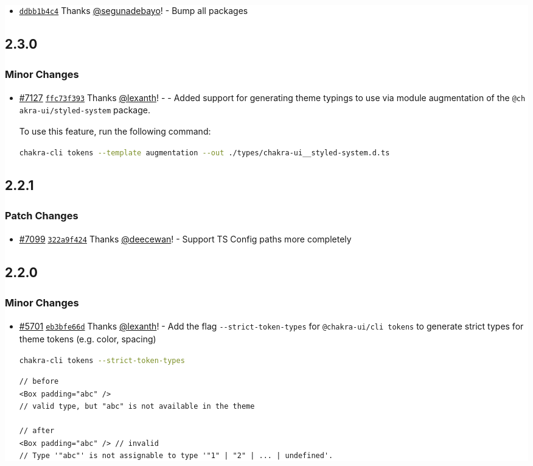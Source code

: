 - [`ddbb1b4c4`](https://github.com/chakra-ui/chakra-ui/commit/ddbb1b4c49b8f124c0368929357e2891265a50c0)
  Thanks [@segunadebayo](https://github.com/segunadebayo)! - Bump all packages

## 2.3.0

### Minor Changes

- [#7127](https://github.com/chakra-ui/chakra-ui/pull/7127)
  [`ffc73f393`](https://github.com/chakra-ui/chakra-ui/commit/ffc73f393b36ca115794caa6e07d98fe95c8ba9c)
  Thanks [@lexanth](https://github.com/lexanth)! - - Added support for
  generating theme typings to use via module augmentation of the
  `@chakra-ui/styled-system` package.

  To use this feature, run the following command:

  ```bash
  chakra-cli tokens --template augmentation --out ./types/chakra-ui__styled-system.d.ts
  ```

## 2.2.1

### Patch Changes

- [#7099](https://github.com/chakra-ui/chakra-ui/pull/7099)
  [`322a9f424`](https://github.com/chakra-ui/chakra-ui/commit/322a9f4240211876bfdbe170d18f43345da00fc6)
  Thanks [@deecewan](https://github.com/deecewan)! - Support TS Config paths
  more completely

## 2.2.0

### Minor Changes

- [#5701](https://github.com/chakra-ui/chakra-ui/pull/5701)
  [`eb3bfe66d`](https://github.com/chakra-ui/chakra-ui/commit/eb3bfe66d3aecc8cf46f29ef08dc748afb83f781)
  Thanks [@lexanth](https://github.com/lexanth)! - Add the flag
  `--strict-token-types` for `@chakra-ui/cli tokens` to generate strict types
  for theme tokens (e.g. color, spacing)

  ```bash
  chakra-cli tokens --strict-token-types
  ```

  ```tsx live=false
  // before
  <Box padding="abc" />
  // valid type, but "abc" is not available in the theme

  // after
  <Box padding="abc" /> // invalid
  // Type '"abc"' is not assignable to type '"1" | "2" | ... | undefined'.
  ```
